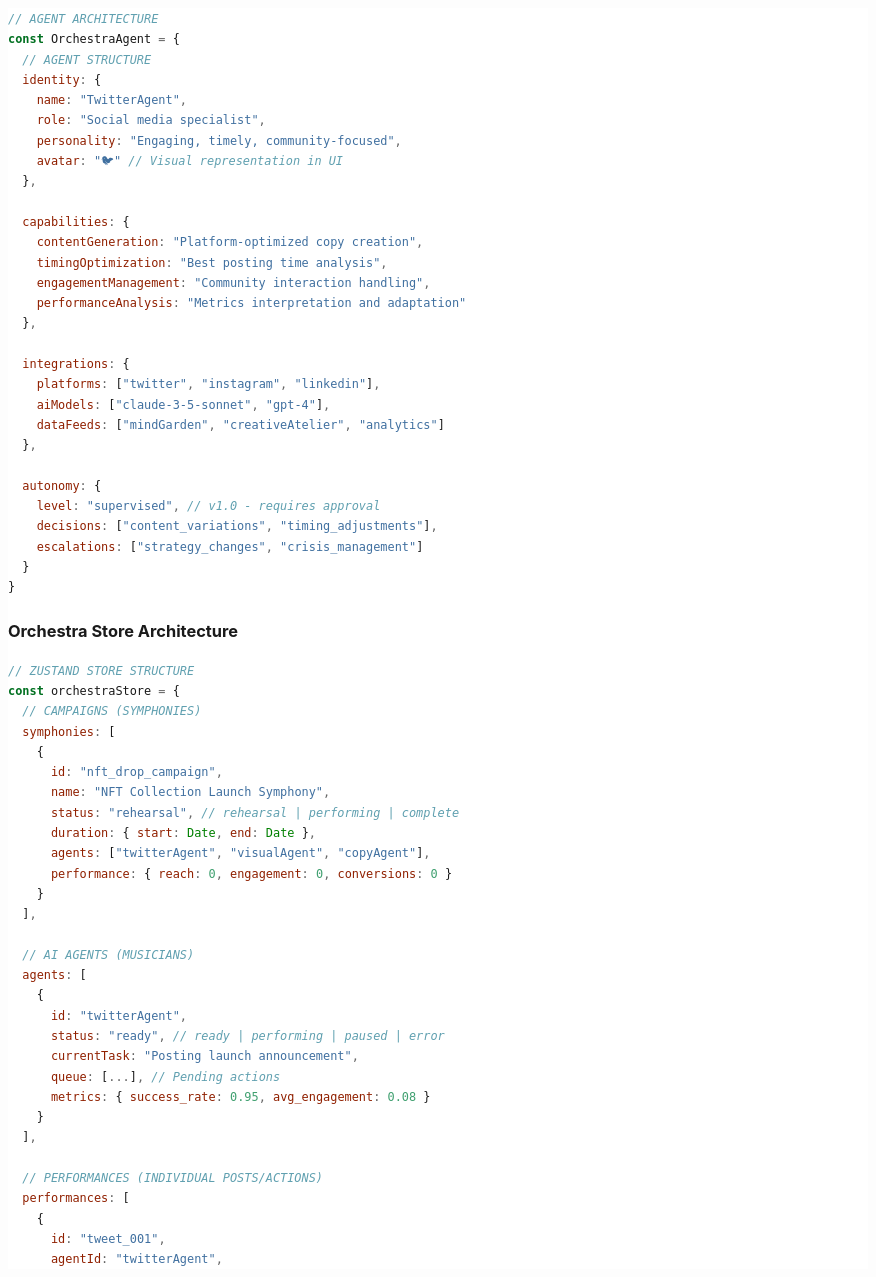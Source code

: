 ```javascript
// AGENT ARCHITECTURE
const OrchestraAgent = {
  // AGENT STRUCTURE
  identity: {
    name: "TwitterAgent",
    role: "Social media specialist",
    personality: "Engaging, timely, community-focused",
    avatar: "🐦" // Visual representation in UI
  },
  
  capabilities: {
    contentGeneration: "Platform-optimized copy creation",
    timingOptimization: "Best posting time analysis", 
    engagementManagement: "Community interaction handling",
    performanceAnalysis: "Metrics interpretation and adaptation"
  },
  
  integrations: {
    platforms: ["twitter", "instagram", "linkedin"],
    aiModels: ["claude-3-5-sonnet", "gpt-4"],
    dataFeeds: ["mindGarden", "creativeAtelier", "analytics"]
  },
  
  autonomy: {
    level: "supervised", // v1.0 - requires approval
    decisions: ["content_variations", "timing_adjustments"],
    escalations: ["strategy_changes", "crisis_management"]
  }
}
```

### **Orchestra Store Architecture**
```javascript
// ZUSTAND STORE STRUCTURE
const orchestraStore = {
  // CAMPAIGNS (SYMPHONIES)
  symphonies: [
    {
      id: "nft_drop_campaign",
      name: "NFT Collection Launch Symphony",
      status: "rehearsal", // rehearsal | performing | complete
      duration: { start: Date, end: Date },
      agents: ["twitterAgent", "visualAgent", "copyAgent"],
      performance: { reach: 0, engagement: 0, conversions: 0 }
    }
  ],
  
  // AI AGENTS (MUSICIANS)
  agents: [
    {
      id: "twitterAgent",
      status: "ready", // ready | performing | paused | error
      currentTask: "Posting launch announcement",
      queue: [...], // Pending actions
      metrics: { success_rate: 0.95, avg_engagement: 0.08 }
    }
  ],
  
  // PERFORMANCES (INDIVIDUAL POSTS/ACTIONS)
  performances: [
    {
      id: "tweet_001",
      agentId: "twitterAgent", 
```
